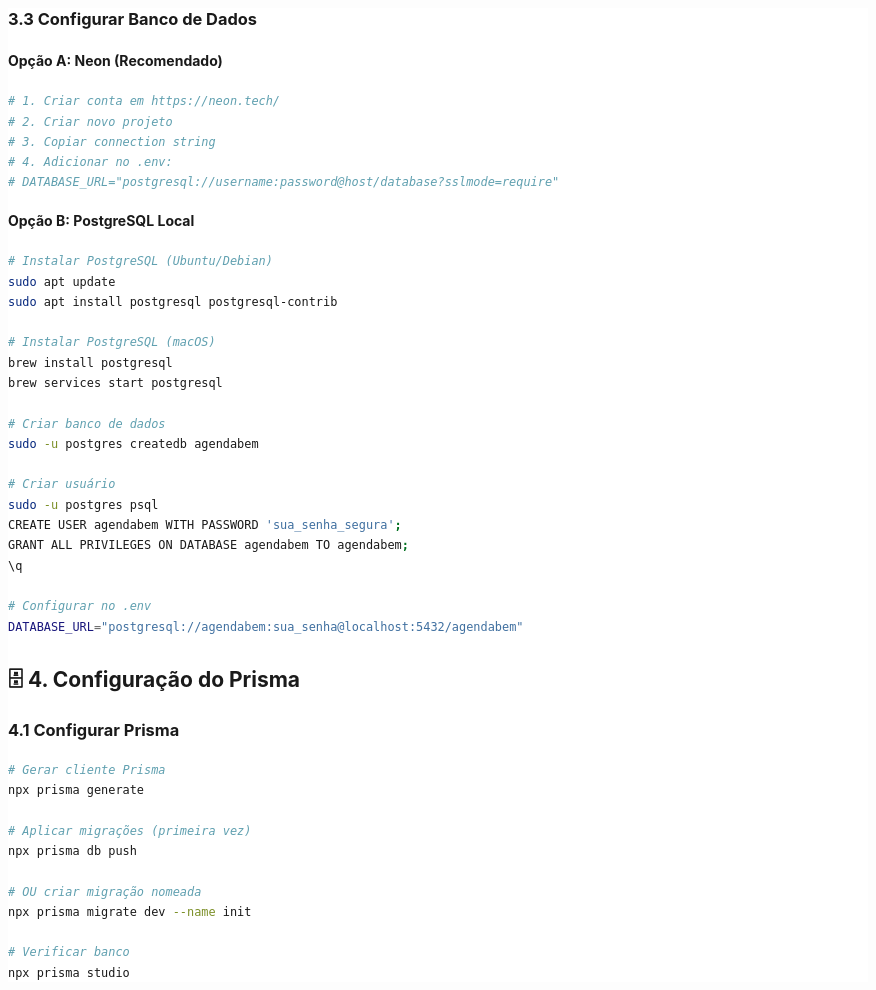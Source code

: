 ### 3.3 Configurar Banco de Dados

#### Opção A: Neon (Recomendado)
```bash
# 1. Criar conta em https://neon.tech/
# 2. Criar novo projeto
# 3. Copiar connection string
# 4. Adicionar no .env:
# DATABASE_URL="postgresql://username:password@host/database?sslmode=require"
```

#### Opção B: PostgreSQL Local
```bash
# Instalar PostgreSQL (Ubuntu/Debian)
sudo apt update
sudo apt install postgresql postgresql-contrib

# Instalar PostgreSQL (macOS)
brew install postgresql
brew services start postgresql

# Criar banco de dados
sudo -u postgres createdb agendabem

# Criar usuário
sudo -u postgres psql
CREATE USER agendabem WITH PASSWORD 'sua_senha_segura';
GRANT ALL PRIVILEGES ON DATABASE agendabem TO agendabem;
\q

# Configurar no .env
DATABASE_URL="postgresql://agendabem:sua_senha@localhost:5432/agendabem"
```

## 🗄️ 4. Configuração do Prisma

### 4.1 Configurar Prisma
```bash
# Gerar cliente Prisma
npx prisma generate

# Aplicar migrações (primeira vez)
npx prisma db push

# OU criar migração nomeada
npx prisma migrate dev --name init

# Verificar banco
npx prisma studio
```
